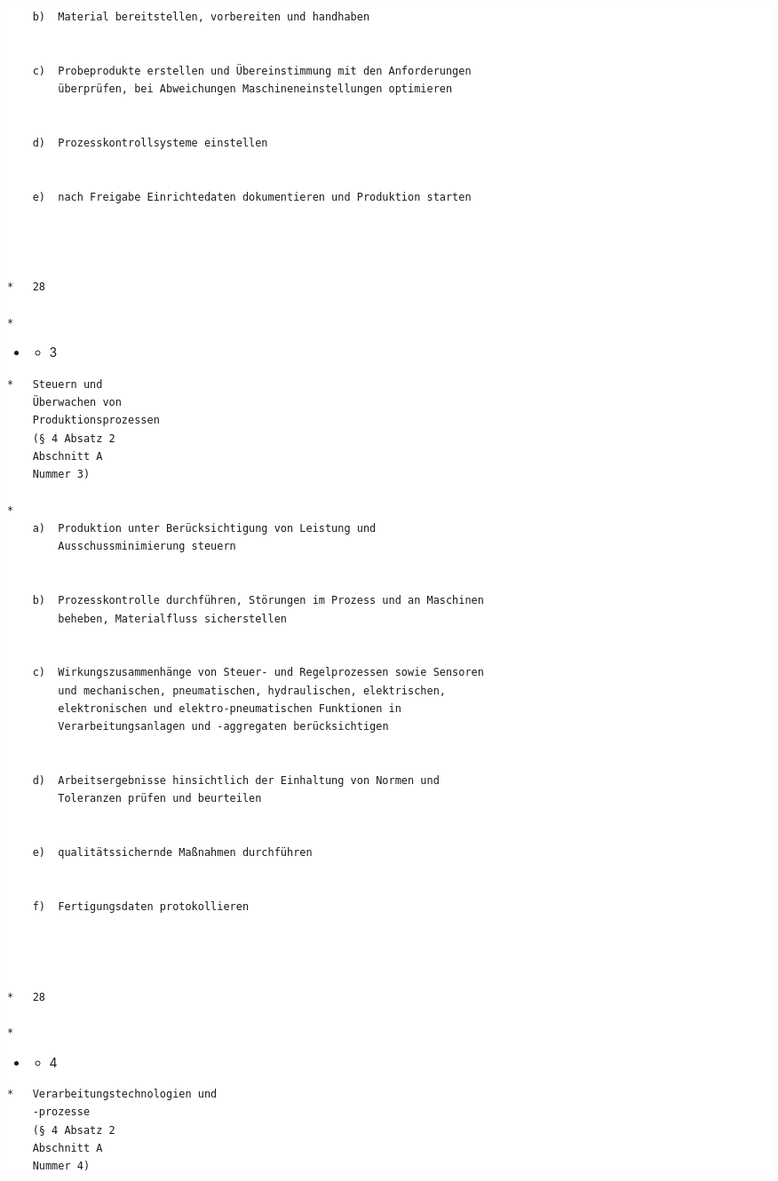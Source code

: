 
        b)  Material bereitstellen, vorbereiten und handhaben


        c)  Probeprodukte erstellen und Übereinstimmung mit den Anforderungen
            überprüfen, bei Abweichungen Maschineneinstellungen optimieren


        d)  Prozesskontrollsysteme einstellen


        e)  nach Freigabe Einrichtedaten dokumentieren und Produktion starten




    *   28

    *

*    *   3

    *   Steuern und
        Überwachen von
        Produktionsprozessen
        (§ 4 Absatz 2
        Abschnitt A
        Nummer 3)

    *
        a)  Produktion unter Berücksichtigung von Leistung und
            Ausschussminimierung steuern


        b)  Prozesskontrolle durchführen, Störungen im Prozess und an Maschinen
            beheben, Materialfluss sicherstellen


        c)  Wirkungszusammenhänge von Steuer- und Regelprozessen sowie Sensoren
            und mechanischen, pneumatischen, hydraulischen, elektrischen,
            elektronischen und elektro-pneumatischen Funktionen in
            Verarbeitungsanlagen und -aggregaten berücksichtigen


        d)  Arbeitsergebnisse hinsichtlich der Einhaltung von Normen und
            Toleranzen prüfen und beurteilen


        e)  qualitätssichernde Maßnahmen durchführen


        f)  Fertigungsdaten protokollieren




    *   28

    *

*    *   4

    *   Verarbeitungstechnologien und
        -prozesse
        (§ 4 Absatz 2
        Abschnitt A
        Nummer 4)
